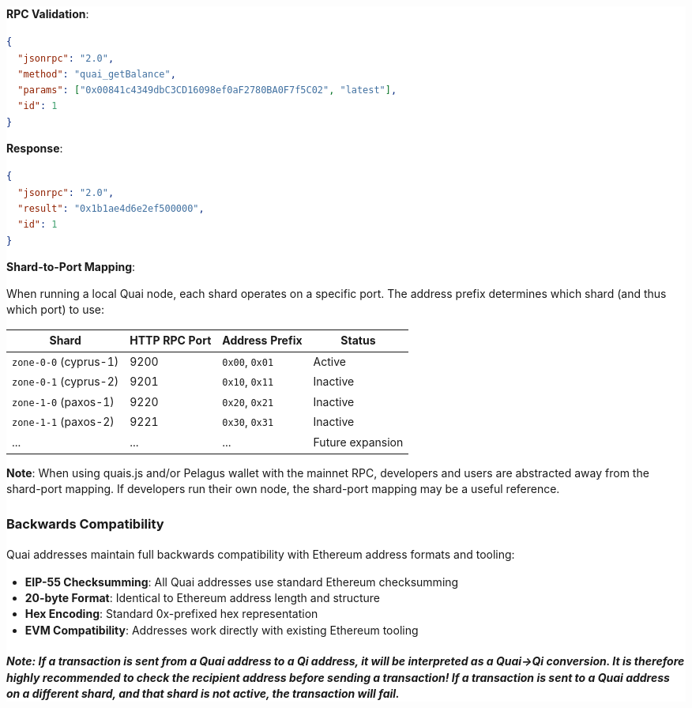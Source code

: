**RPC Validation**:
```json
{
  "jsonrpc": "2.0",
  "method": "quai_getBalance",
  "params": ["0x00841c4349dbC3CD16098ef0aF2780BA0F7f5C02", "latest"],
  "id": 1
}
```

**Response**:
```json
{
  "jsonrpc": "2.0", 
  "result": "0x1b1ae4d6e2ef500000",
  "id": 1
}
```

**Shard-to-Port Mapping**:

When running a local Quai node, each shard operates on a specific port. The address prefix determines which shard (and thus which port) to use:

| Shard      | HTTP RPC Port | Address Prefix | Status |
|------------|---------------|----------------|---------|
| `zone-0-0` (cyprus-1) | 9200 | `0x00`, `0x01` | Active |
| `zone-0-1` (cyprus-2) | 9201 | `0x10`, `0x11` | Inactive |
| `zone-1-0` (paxos-1)  | 9220 | `0x20`, `0x21` | Inactive |
| `zone-1-1` (paxos-2)  | 9221 | `0x30`, `0x31` | Inactive |
| ... | ... | ... | Future expansion |

**Note**: When using quais.js and/or Pelagus wallet with the mainnet RPC, developers and users are abstracted away from the shard-port mapping. If developers run their own node, the shard-port mapping may be a useful reference.

### Backwards Compatibility

Quai addresses maintain full backwards compatibility with Ethereum address formats and tooling:

- **EIP-55 Checksumming**: All Quai addresses use standard Ethereum checksumming
- **20-byte Format**: Identical to Ethereum address length and structure
- **Hex Encoding**: Standard 0x-prefixed hex representation
- **EVM Compatibility**: Addresses work directly with existing Ethereum tooling

##### Note: If a transaction is sent from a Quai address to a Qi address, it will be interpreted as a Quai->Qi conversion. It is therefore highly recommended to check the recipient address before sending a transaction! If a transaction is sent to a Quai address on a different shard, and that shard is not active, the transaction will fail. 


[CAIP-10]: https://github.com/ChainAgnostic/CAIPs/blob/master/CAIPs/caip-10.md
[QIP-2]: https://github.com/quai-network/qips/blob/master/qip-0002.md
[EIP-55]: https://eips.ethereum.org/EIPS/eip-55
[Quai Docs]: https://docs.qu.ai
[go-quai]: https://github.com/dominant-strategies/go-quai
[quais.js]: https://github.com/dominant-strategies/quais.js
[Quaiscan]: https://quaiscan.io
